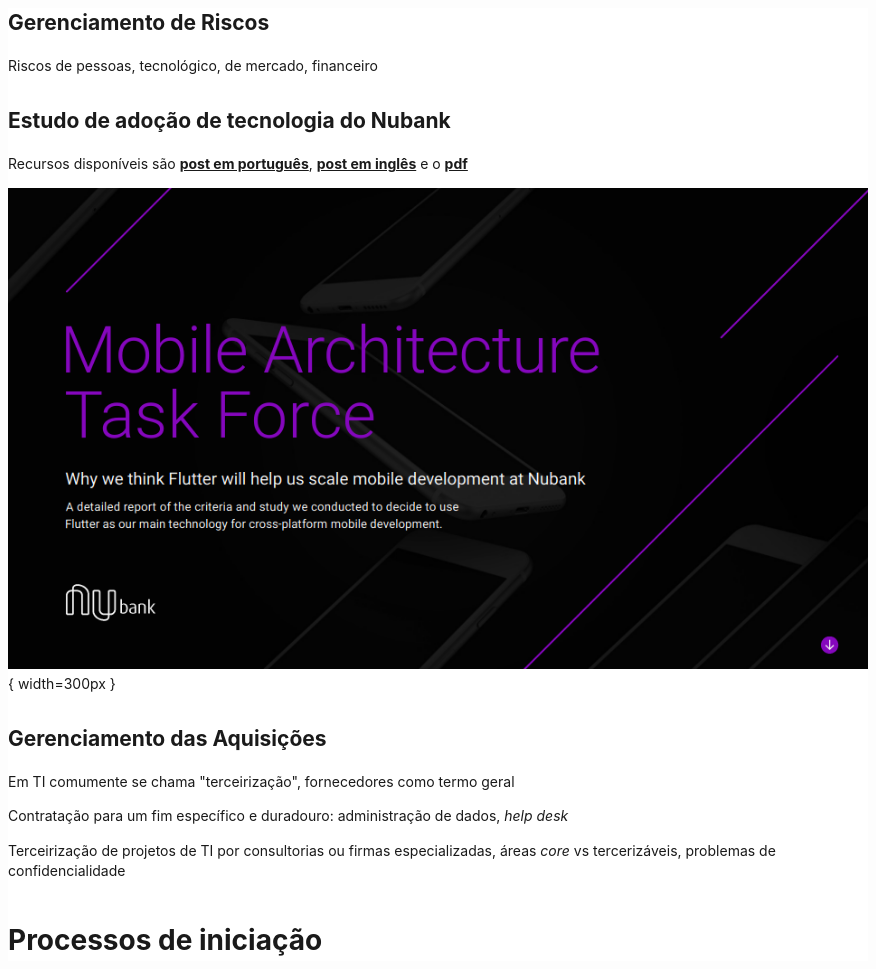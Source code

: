 [comment]: # (source: https://content.linkedin.com/content/dam/business/talent-solutions/global/en_us/blog/2020/01/top-hard-and-soft-skills-2020-725.jpg)

## Gerenciamento de Riscos

Riscos de pessoas, tecnológico, de mercado, financeiro

## Estudo de adoção de tecnologia do Nubank

Recursos disponíveis são **[post em português](https://medium.com/flutter-comunidade-br/porqu%C3%AA-n%C3%B3s-achamos-que-flutter-vai-nos-ajudar-a-escalar-o-desenvolvimento-mobile-no-nubank-95d07b4554d7)**, **[post em inglês](https://medium.com/building-nubank/https-medium-com-freire-why-nubank-chose-flutter-61b80b568772)** e o **[pdf](https://cdn.nubank.com.br/mobile/taskforce/nubank-mobile-architecture-task-force-mission-report.pdf)**

![Capa do documento](images/1_class/nubank_report.png){ width=300px }

[comment]: # (source: https://cdn.nubank.com.br/mobile/taskforce/nubank-mobile-architecture-task-force-mission-report.pdf)

## Gerenciamento das Aquisições

Em TI comumente se chama "terceirização", fornecedores como termo geral

Contratação para um fim específico e duradouro: administração de dados, *help desk*

Terceirização de projetos de TI por consultorias ou firmas especializadas, áreas *core* vs tercerizáveis, problemas de confidencialidade

# Processos de iniciação


[comment]: # (source: https://i.ytimg.com/vi/JHCZaRcYHpU/maxresdefault.jpg)
[comment]: # (source: https://d2slcw3kip6qmk.cloudfront.net/marketing/blog/2016Q4/ProjectNetworkDiagram.png)
[comment]: # (source: MARCONI, F. V. Gerenciamento de Projetos de Tecnologia da Informação. Elsevier, 2007.)
[comment]: # (source: MARCONI, F. V. Gerenciamento de Projetos de Tecnologia da Informação. Elsevier, 2007.)
[comment]: # (source: https://www.pmwares.com/wp-content/uploads/2019/04/09-01a-WBS-with-project-phases-at-top-level.png)